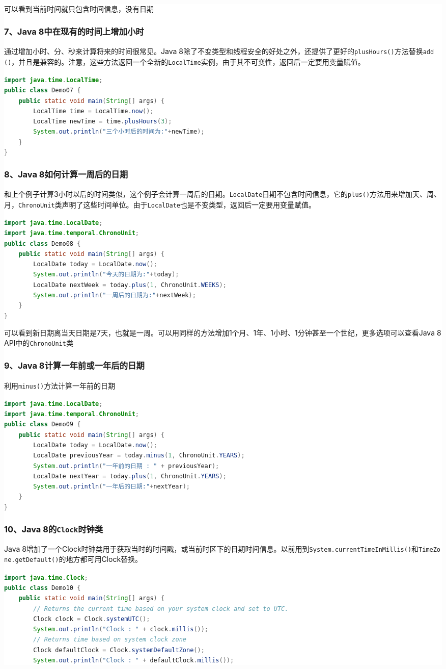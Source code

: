 可以看到当前时间就只包含时间信息，没有日期
<a name="OuFjK"></a>
### 7、Java 8中在现有的时间上增加小时
通过增加小时、分、秒来计算将来的时间很常见。Java 8除了不变类型和线程安全的好处之外，还提供了更好的`plusHours()`方法替换`add()`，并且是兼容的。注意，这些方法返回一个全新的`LocalTime`实例，由于其不可变性，返回后一定要用变量赋值。
```java
import java.time.LocalTime;
public class Demo07 {
    public static void main(String[] args) {
        LocalTime time = LocalTime.now();
        LocalTime newTime = time.plusHours(3);
        System.out.println("三个小时后的时间为:"+newTime);
    }
}
```
<a name="4Bu3V"></a>
### 8、Java 8如何计算一周后的日期
和上个例子计算3小时以后的时间类似，这个例子会计算一周后的日期。`LocalDate`日期不包含时间信息，它的`plus()`方法用来增加天、周、月，`ChronoUnit`类声明了这些时间单位。由于`LocalDate`也是不变类型，返回后一定要用变量赋值。
```java
import java.time.LocalDate;
import java.time.temporal.ChronoUnit;
public class Demo08 {
    public static void main(String[] args) {
        LocalDate today = LocalDate.now();
        System.out.println("今天的日期为:"+today);
        LocalDate nextWeek = today.plus(1, ChronoUnit.WEEKS);
        System.out.println("一周后的日期为:"+nextWeek);
    }
}
```
可以看到新日期离当天日期是7天，也就是一周。可以用同样的方法增加1个月、1年、1小时、1分钟甚至一个世纪，更多选项可以查看Java 8 API中的`ChronoUnit`类
<a name="4DDbq"></a>
### 9、Java 8计算一年前或一年后的日期
利用`minus()`方法计算一年前的日期
```java
import java.time.LocalDate;
import java.time.temporal.ChronoUnit;
public class Demo09 {
    public static void main(String[] args) {
        LocalDate today = LocalDate.now();
        LocalDate previousYear = today.minus(1, ChronoUnit.YEARS);
        System.out.println("一年前的日期 : " + previousYear);
        LocalDate nextYear = today.plus(1, ChronoUnit.YEARS);
        System.out.println("一年后的日期:"+nextYear);
    }
}
```
<a name="bysww"></a>
### 10、Java 8的`Clock`时钟类
Java 8增加了一个Clock时钟类用于获取当时的时间戳，或当前时区下的日期时间信息。以前用到`System.currentTimeInMillis()`和`TimeZone.getDefault()`的地方都可用Clock替换。
```java
import java.time.Clock;
public class Demo10 {
    public static void main(String[] args) {
        // Returns the current time based on your system clock and set to UTC.
        Clock clock = Clock.systemUTC();
        System.out.println("Clock : " + clock.millis());
        // Returns time based on system clock zone
        Clock defaultClock = Clock.systemDefaultZone();
        System.out.println("Clock : " + defaultClock.millis());
```